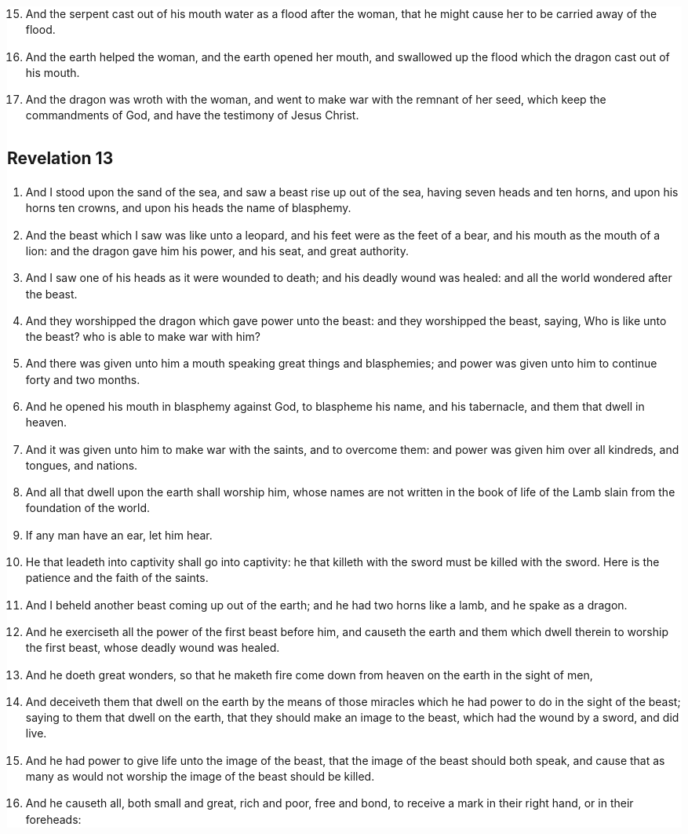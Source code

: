 15. And the serpent cast out of his mouth water as a flood after the woman, that he might cause her to be carried away of the flood.

16. And the earth helped the woman, and the earth opened her mouth, and swallowed up the flood which the dragon cast out of his mouth.

17. And the dragon was wroth with the woman, and went to make war with the remnant of her seed, which keep the commandments of God, and have the testimony of Jesus Christ.  

## Revelation 13

1. And I stood upon the sand of the sea, and saw a beast rise up out of the sea, having seven heads and ten horns, and upon his horns ten crowns, and upon his heads the name of blasphemy.

2. And the beast which I saw was like unto a leopard, and his feet were as the feet of a bear, and his mouth as the mouth of a lion: and the dragon gave him his power, and his seat, and great authority.

3. And I saw one of his heads as it were wounded to death; and his deadly wound was healed: and all the world wondered after the beast.

4. And they worshipped the dragon which gave power unto the beast: and they worshipped the beast, saying, Who is like unto the beast? who is able to make war with him?

5. And there was given unto him a mouth speaking great things and blasphemies; and power was given unto him to continue forty and two months.

6. And he opened his mouth in blasphemy against God, to blaspheme his name, and his tabernacle, and them that dwell in heaven.

7. And it was given unto him to make war with the saints, and to overcome them: and power was given him over all kindreds, and tongues, and nations.

8. And all that dwell upon the earth shall worship him, whose names are not written in the book of life of the Lamb slain from the foundation of the world.

9. If any man have an ear, let him hear.

10. He that leadeth into captivity shall go into captivity: he that killeth with the sword must be killed with the sword. Here is the patience and the faith of the saints.

11. And I beheld another beast coming up out of the earth; and he had two horns like a lamb, and he spake as a dragon.

12. And he exerciseth all the power of the first beast before him, and causeth the earth and them which dwell therein to worship the first beast, whose deadly wound was healed.

13. And he doeth great wonders, so that he maketh fire come down from heaven on the earth in the sight of men,

14. And deceiveth them that dwell on the earth by the means of those miracles which he had power to do in the sight of the beast; saying to them that dwell on the earth, that they should make an image to the beast, which had the wound by a sword, and did live.

15. And he had power to give life unto the image of the beast, that the image of the beast should both speak, and cause that as many as would not worship the image of the beast should be killed.

16. And he causeth all, both small and great, rich and poor, free and bond, to receive a mark in their right hand, or in their foreheads:
